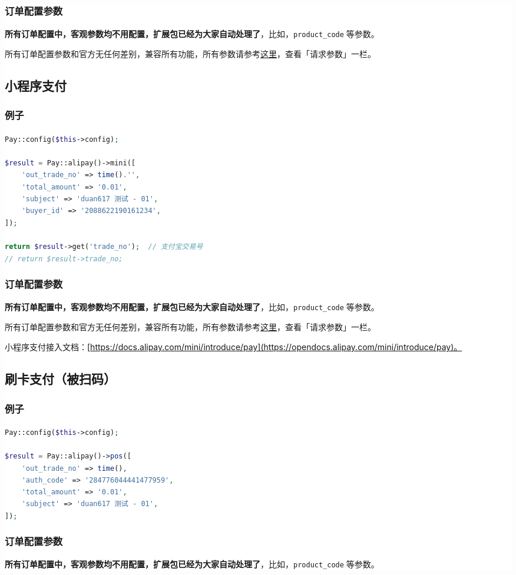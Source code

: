 ### 订单配置参数

**所有订单配置中，客观参数均不用配置，扩展包已经为大家自动处理了**，比如，`product_code` 等参数。

所有订单配置参数和官方无任何差别，兼容所有功能，所有参数请参考[这里](https://opendocs.alipay.com/open/02e7gq?scene=20)，查看「请求参数」一栏。

## 小程序支付

### 例子

```php
Pay::config($this->config);

$result = Pay::alipay()->mini([
    'out_trade_no' => time().'',
    'total_amount' => '0.01',
    'subject' => 'duan617 测试 - 01',
    'buyer_id' => '2088622190161234',
]);

return $result->get('trade_no');  // 支付宝交易号
// return $result->trade_no;
```

### 订单配置参数

**所有订单配置中，客观参数均不用配置，扩展包已经为大家自动处理了**，比如，`product_code` 等参数。

所有订单配置参数和官方无任何差别，兼容所有功能，所有参数请参考[这里](https://opendocs.alipay.com/open/02ekfj?ref=api&scene=de4d6a1e0c6e423b9eefa7c3a6dcb7a5)，查看「请求参数」一栏。

小程序支付接入文档：[https://docs.alipay.com/mini/introduce/pay](https://opendocs.alipay.com/mini/introduce/pay)。

## 刷卡支付（被扫码）

### 例子

```php
Pay::config($this->config);

$result = Pay::alipay()->pos([
    'out_trade_no' => time(),
    'auth_code' => '284776044441477959',
    'total_amount' => '0.01',
    'subject' => 'duan617 测试 - 01',
]);
```

### 订单配置参数

**所有订单配置中，客观参数均不用配置，扩展包已经为大家自动处理了**，比如，`product_code` 等参数。
